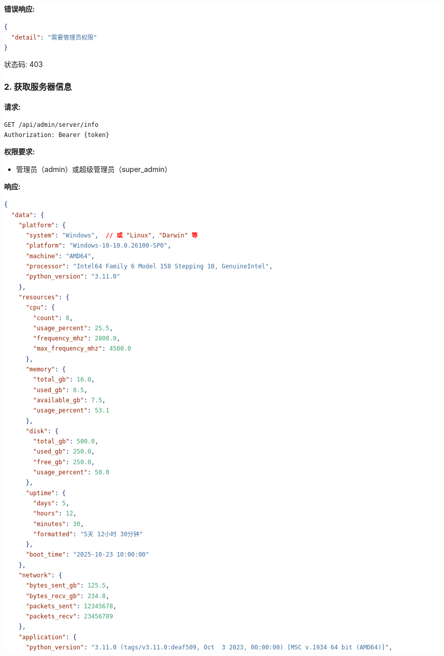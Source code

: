 **错误响应:**
```json
{
  "detail": "需要管理员权限"
}
```
状态码: 403

### 2. 获取服务器信息

**请求:**
```http
GET /api/admin/server/info
Authorization: Bearer {token}
```

**权限要求:**
- 管理员（admin）或超级管理员（super_admin）

**响应:**
```json
{
  "data": {
    "platform": {
      "system": "Windows",  // 或 "Linux", "Darwin" 等
      "platform": "Windows-10-10.0.26100-SP0",
      "machine": "AMD64",
      "processor": "Intel64 Family 6 Model 158 Stepping 10, GenuineIntel",
      "python_version": "3.11.0"
    },
    "resources": {
      "cpu": {
        "count": 8,
        "usage_percent": 25.5,
        "frequency_mhz": 2800.0,
        "max_frequency_mhz": 4500.0
      },
      "memory": {
        "total_gb": 16.0,
        "used_gb": 8.5,
        "available_gb": 7.5,
        "usage_percent": 53.1
      },
      "disk": {
        "total_gb": 500.0,
        "used_gb": 250.0,
        "free_gb": 250.0,
        "usage_percent": 50.0
      },
      "uptime": {
        "days": 5,
        "hours": 12,
        "minutes": 30,
        "formatted": "5天 12小时 30分钟"
      },
      "boot_time": "2025-10-23 10:00:00"
    },
    "network": {
      "bytes_sent_gb": 125.5,
      "bytes_recv_gb": 234.8,
      "packets_sent": 12345678,
      "packets_recv": 23456789
    },
    "application": {
      "python_version": "3.11.0 (tags/v3.11.0:deaf509, Oct  3 2023, 00:00:00) [MSC v.1934 64 bit (AMD64)]",
```
